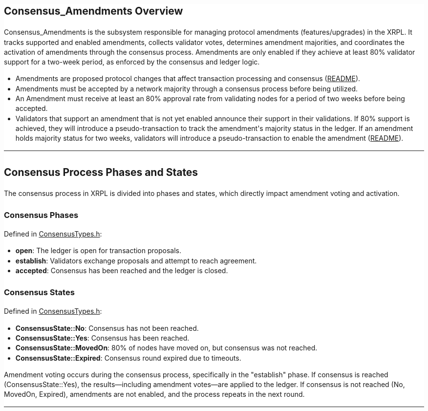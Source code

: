 
## Consensus_Amendments Overview

Consensus_Amendments is the subsystem responsible for managing protocol amendments (features/upgrades) in the XRPL. It tracks supported and enabled amendments, collects validator votes, determines amendment majorities, and coordinates the activation of amendments through the consensus process. Amendments are only enabled if they achieve at least 80% validator support for a two-week period, as enforced by the consensus and ledger logic.

- Amendments are proposed protocol changes that affect transaction processing and consensus ([README](https://github.com/XRPLF/rippled/blob/develop/src/xrpld/app/misc/README.md)).
- Amendments must be accepted by a network majority through a consensus process before being utilized.
- An Amendment must receive at least an 80% approval rate from validating nodes for a period of two weeks before being accepted.
- Validators that support an amendment that is not yet enabled announce their support in their validations. If 80% support is achieved, they will introduce a pseudo-transaction to track the amendment's majority status in the ledger. If an amendment holds majority status for two weeks, validators will introduce a pseudo-transaction to enable the amendment ([README](https://github.com/XRPLF/rippled/blob/develop/src/xrpld/app/misc/README.md)).

---

## Consensus Process Phases and States

The consensus process in XRPL is divided into phases and states, which directly impact amendment voting and activation.

### Consensus Phases

Defined in [ConsensusTypes.h](https://github.com/XRPLF/rippled/blob/develop/src/xrpld/consensus/ConsensusTypes.h):

- **open**: The ledger is open for transaction proposals.
- **establish**: Validators exchange proposals and attempt to reach agreement.
- **accepted**: Consensus has been reached and the ledger is closed.

### Consensus States

Defined in [ConsensusTypes.h](https://github.com/XRPLF/rippled/blob/develop/src/xrpld/consensus/ConsensusTypes.h):

- **ConsensusState::No**: Consensus has not been reached.
- **ConsensusState::Yes**: Consensus has been reached.
- **ConsensusState::MovedOn**: 80% of nodes have moved on, but consensus was not reached.
- **ConsensusState::Expired**: Consensus round expired due to timeouts.

Amendment voting occurs during the consensus process, specifically in the "establish" phase. If consensus is reached (ConsensusState::Yes), the results—including amendment votes—are applied to the ledger. If consensus is not reached (No, MovedOn, Expired), amendments are not enabled, and the process repeats in the next round.

---
